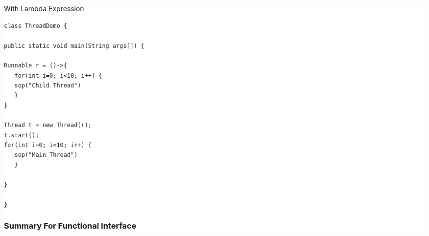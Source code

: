 
With Lambda Expression

```
class ThreadDemo {

public static void main(String args[]) {

Runnable r = ()->{
   for(int i=0; i<10; i++) {
   sop("Child Thread")
   }
}

Thread t = new Thread(r);
t.start();
for(int i=0; i<10; i++) {
   sop("Main Thread")
   }

}

}

```

### Summary For Functional Interface
